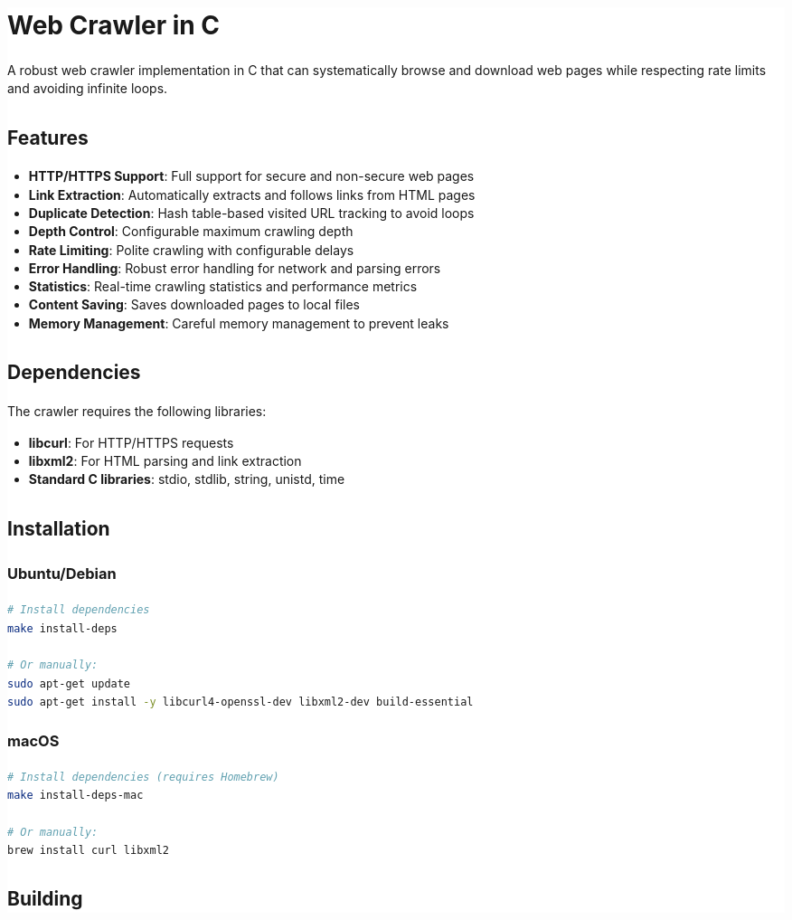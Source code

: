 # Web Crawler in C

A robust web crawler implementation in C that can systematically browse and download web pages while respecting rate limits and avoiding infinite loops.

## Features

- **HTTP/HTTPS Support**: Full support for secure and non-secure web pages
- **Link Extraction**: Automatically extracts and follows links from HTML pages
- **Duplicate Detection**: Hash table-based visited URL tracking to avoid loops
- **Depth Control**: Configurable maximum crawling depth
- **Rate Limiting**: Polite crawling with configurable delays
- **Error Handling**: Robust error handling for network and parsing errors
- **Statistics**: Real-time crawling statistics and performance metrics
- **Content Saving**: Saves downloaded pages to local files
- **Memory Management**: Careful memory management to prevent leaks

## Dependencies

The crawler requires the following libraries:

- **libcurl**: For HTTP/HTTPS requests
- **libxml2**: For HTML parsing and link extraction
- **Standard C libraries**: stdio, stdlib, string, unistd, time

## Installation

### Ubuntu/Debian

```bash
# Install dependencies
make install-deps

# Or manually:
sudo apt-get update
sudo apt-get install -y libcurl4-openssl-dev libxml2-dev build-essential
```

### macOS

```bash
# Install dependencies (requires Homebrew)
make install-deps-mac

# Or manually:
brew install curl libxml2
```

## Building
